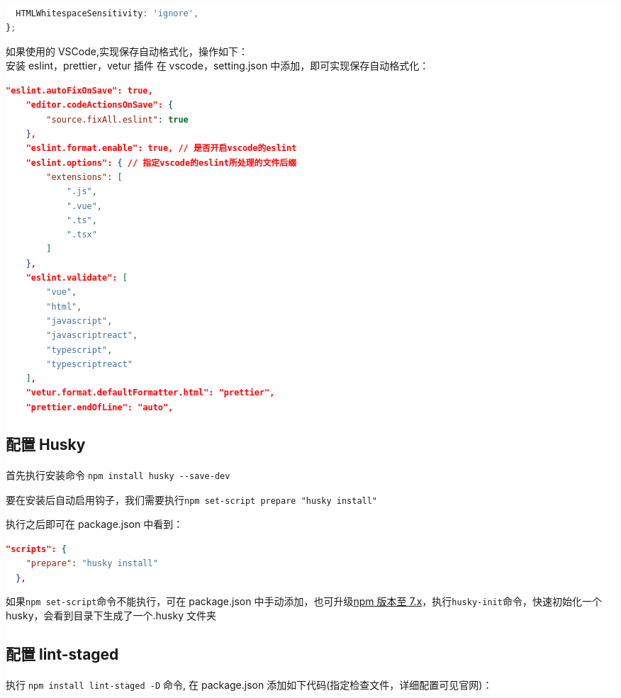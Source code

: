 ```js
  HTMLWhitespaceSensitivity: 'ignore',
};
```

如果使用的 VSCode,实现保存自动格式化，操作如下：  
安装 eslint，prettier，vetur 插件
在 vscode，setting.json 中添加，即可实现保存自动格式化：

```json
"eslint.autoFixOnSave": true,
    "editor.codeActionsOnSave": {
        "source.fixAll.eslint": true
    },
    "eslint.format.enable": true, // 是否开启vscode的eslint
    "eslint.options": { // 指定vscode的eslint所处理的文件后缀
        "extensions": [
            ".js",
            ".vue",
            ".ts",
            ".tsx"
        ]
    },
    "eslint.validate": [
        "vue",
        "html",
        "javascript",
        "javascriptreact",
        "typescript",
        "typescriptreact"
    ],
    "vetur.format.defaultFormatter.html": "prettier",
    "prettier.endOfLine": "auto",
```

## 配置 Husky

首先执行安装命令 `npm install husky --save-dev `

要在安装后自动启用钩子，我们需要执行`npm set-script prepare "husky install"`

执行之后即可在 package.json 中看到：

```json
"scripts": {
    "prepare": "husky install"
  },
```

如果`npm set-script`命令不能执行，可在 package.json 中手动添加，也可升级[npm 版本至 7.x](https://docs.npmjs.com/cli/v7/commands/npm-set-script)，执行`husky-init`命令，快速初始化一个 husky，会看到目录下生成了一个.husky 文件夹

## 配置 lint-staged

执行 `npm install lint-staged -D` 命令,
在 package.json 添加如下代码(指定检查文件，详细配置可见官网)：
